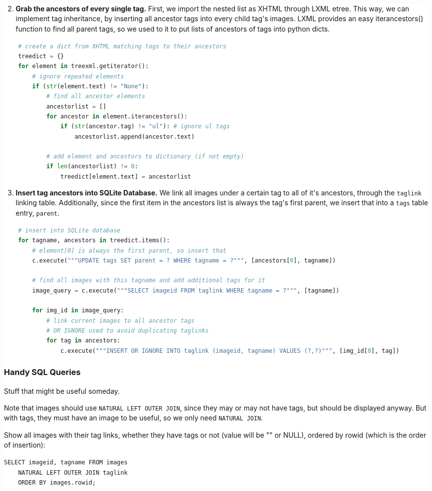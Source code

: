2. **Grab the ancestors of every single tag.** First, we import the nested list as XHTML through LXML etree. This way, we can implement tag inheritance, by inserting all ancestor tags into every child tag's images. LXML provides an easy iterancestors() function to find all parent tags, so we used to it to put lists of ancestors of tags into python dicts.

~~~ python
	# create a dict from XHTML matching tags to their ancestors
	treedict = {}
	for element in treexml.getiterator():
		# ignore repeated elements
		if (str(element.text) != "None"):
			# find all ancestor elements
			ancestorlist = []
			for ancestor in element.iterancestors():
				if (str(ancestor.tag) != "ul"): # ignore ul tags
					ancestorlist.append(ancestor.text)
			
			# add element and ancestors to dictionary (if not empty)
			if len(ancestorlist) != 0:
				treedict[element.text] = ancestorlist
~~~

3. **Insert tag ancestors into SQLite Database.** We link all images under a certain tag to all of it's ancestors, through the `taglink` linking table. Additionally, since the first item in the ancestors list is always the tag's first parent, we insert that into a `tags` table entry, `parent`.

~~~ python
	# insert into SQLite database
	for tagname, ancestors in treedict.items():
		# element[0] is always the first parent, so insert that
		c.execute("""UPDATE tags SET parent = ? WHERE tagname = ?""", [ancestors[0], tagname])
		
		# find all images with this tagname and add additional tags for it
		image_query = c.execute("""SELECT imageid FROM taglink WHERE tagname = ?""", [tagname])
		
		for img_id in image_query:
			# link current images to all ancestor tags
			# OR IGNORE used to avoid duplicating taglinks
			for tag in ancestors:
				c.execute("""INSERT OR IGNORE INTO taglink (imageid, tagname) VALUES (?,?)""", [img_id[0], tag])
~~~

### Handy SQL Queries

Stuff that might be useful someday.

Note that images should use `NATURAL LEFT OUTER JOIN`, since they may or may not have tags, but should be displayed anyway. But with tags, they must have an image to be useful, so we only need `NATURAL JOIN`.

Show all images with their tag links, whether they have tags or not (value will be "" or NULL), ordered by rowid (which is the order of insertion):

~~~ sqlite
SELECT imageid, tagname FROM images
	NATURAL LEFT OUTER JOIN taglink
	ORDER BY images.rowid;
~~~
